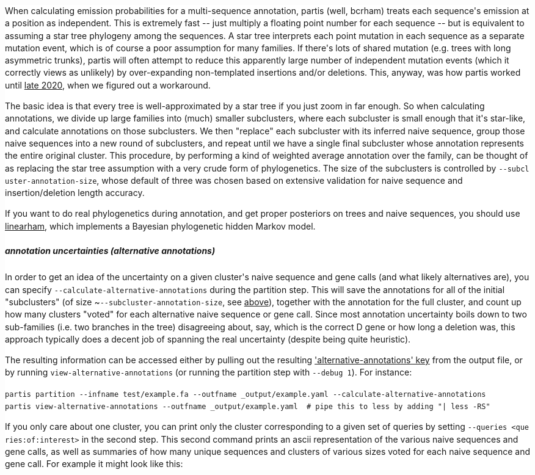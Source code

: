 When calculating emission probabilities for a multi-sequence annotation, partis (well, bcrham) treats each sequence's emission at a position as independent.
This is extremely fast -- just multiply a floating point number for each sequence -- but is equivalent to assuming a star tree phylogeny among the sequences.
A star tree interprets each point mutation in each sequence as a separate mutation event, which is of course a poor assumption for many families.
If there's lots of shared mutation (e.g. trees with long asymmetric trunks), partis will often attempt to reduce this apparently large number of independent mutation events (which it correctly views as unlikely) by over-expanding non-templated insertions and/or deletions.
This, anyway, was how partis worked until [late 2020](https://github.com/psathyrella/partis/issues/308), when we figured out a workaround.

The basic idea is that every tree is well-approximated by a star tree if you just zoom in far enough.
So when calculating annotations, we divide up large families into (much) smaller subclusters, where each subcluster is small enough that it's star-like, and calculate annotations on those subclusters.
We then "replace" each subcluster with its inferred naive sequence, group those naive sequences into a new round of subclusters, and repeat until we have a single final subcluster whose annotation represents the entire original cluster.
This procedure, by performing a kind of weighted average annotation over the family, can be thought of as replacing the star tree assumption with a very crude form of phylogenetics.
The size of the subclusters is controlled by `--subcluster-annotation-size`, whose default of three was chosen based on extensive validation for naive sequence and insertion/deletion length accuracy.

If you want to do real phylogenetics during annotation, and get proper posteriors on trees and naive sequences, you should use [linearham](https://github.com/matsengrp/linearham), which implements a Bayesian phylogenetic hidden Markov model.

##### annotation uncertainties (alternative annotations)

In order to get an idea of the uncertainty on a given cluster's naive sequence and gene calls (and what likely alternatives are), you can specify `--calculate-alternative-annotations` during the partition step.
This will save the annotations for all of the initial "subclusters" (of size ~`--subcluster-annotation-size`, see [above](#subcluster-annotation)), together with the annotation for the full cluster, and count up how many clusters "voted" for each alternative naive sequence or gene call.
Since most annotation uncertainty boils down to two sub-families (i.e. two branches in the tree) disagreeing about, say, which is the correct D gene or how long a deletion was, this approach typically does a decent job of spanning the real uncertainty (despite being quite heuristic).

The resulting information can be accessed either by pulling out the resulting ['alternative-annotations' key](output-formats.md#description-of-keys) from the output file, or by running `view-alternative-annotations` (or running the partition step with `--debug 1`).
For instance:

```
partis partition --infname test/example.fa --outfname _output/example.yaml --calculate-alternative-annotations
partis view-alternative-annotations --outfname _output/example.yaml  # pipe this to less by adding "| less -RS"
```

If you only care about one cluster, you can print only the cluster corresponding to a given set of queries by setting `--queries <queries:of:interest>` in the second step.
This second command prints an ascii representation of the various naive sequences and gene calls, as well as summaries of how many unique sequences and clusters of various sizes voted for each naive sequence and gene call.
For example it might look like this:
